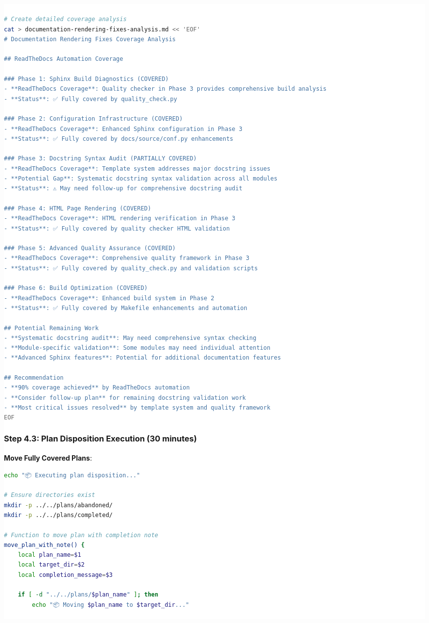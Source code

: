 ```bash

# Create detailed coverage analysis
cat > documentation-rendering-fixes-analysis.md << 'EOF'
# Documentation Rendering Fixes Coverage Analysis

## ReadTheDocs Automation Coverage

### Phase 1: Sphinx Build Diagnostics (COVERED)
- **ReadTheDocs Coverage**: Quality checker in Phase 3 provides comprehensive build analysis
- **Status**: ✅ Fully covered by quality_check.py

### Phase 2: Configuration Infrastructure (COVERED)  
- **ReadTheDocs Coverage**: Enhanced Sphinx configuration in Phase 3
- **Status**: ✅ Fully covered by docs/source/conf.py enhancements

### Phase 3: Docstring Syntax Audit (PARTIALLY COVERED)
- **ReadTheDocs Coverage**: Template system addresses major docstring issues
- **Potential Gap**: Systematic docstring syntax validation across all modules
- **Status**: ⚠️ May need follow-up for comprehensive docstring audit

### Phase 4: HTML Page Rendering (COVERED)
- **ReadTheDocs Coverage**: HTML rendering verification in Phase 3
- **Status**: ✅ Fully covered by quality checker HTML validation

### Phase 5: Advanced Quality Assurance (COVERED)
- **ReadTheDocs Coverage**: Comprehensive quality framework in Phase 3
- **Status**: ✅ Fully covered by quality_check.py and validation scripts

### Phase 6: Build Optimization (COVERED)
- **ReadTheDocs Coverage**: Enhanced build system in Phase 2
- **Status**: ✅ Fully covered by Makefile enhancements and automation

## Potential Remaining Work
- **Systematic docstring audit**: May need comprehensive syntax checking
- **Module-specific validation**: Some modules may need individual attention
- **Advanced Sphinx features**: Potential for additional documentation features

## Recommendation
- **90% coverage achieved** by ReadTheDocs automation
- **Consider follow-up plan** for remaining docstring validation work
- **Most critical issues resolved** by template system and quality framework
EOF
```

### Step 4.3: Plan Disposition Execution (30 minutes)

**Move Fully Covered Plans**:
```bash
echo "📦 Executing plan disposition..."

# Ensure directories exist
mkdir -p ../../plans/abandoned/
mkdir -p ../../plans/completed/

# Function to move plan with completion note
move_plan_with_note() {
    local plan_name=$1
    local target_dir=$2
    local completion_message=$3
    
    if [ -d "../../plans/$plan_name" ]; then
        echo "📦 Moving $plan_name to $target_dir..."
        
```
